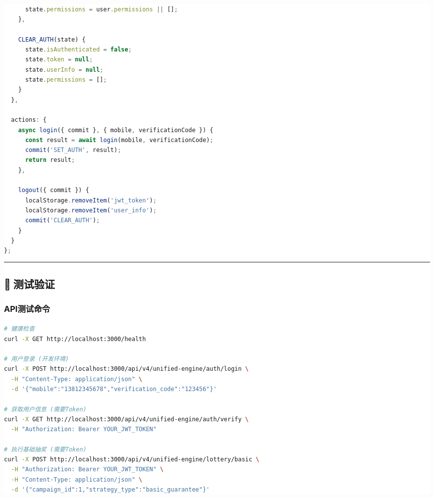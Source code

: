 ```javascript
      state.permissions = user.permissions || [];
    },
    
    CLEAR_AUTH(state) {
      state.isAuthenticated = false;
      state.token = null;
      state.userInfo = null;
      state.permissions = [];
    }
  },
  
  actions: {
    async login({ commit }, { mobile, verificationCode }) {
      const result = await login(mobile, verificationCode);
      commit('SET_AUTH', result);
      return result;
    },
    
    logout({ commit }) {
      localStorage.removeItem('jwt_token');
      localStorage.removeItem('user_info');
      commit('CLEAR_AUTH');
    }
  }
};
```

---

## 🧪 测试验证

### API测试命令
```bash
# 健康检查
curl -X GET http://localhost:3000/health

# 用户登录 (开发环境)
curl -X POST http://localhost:3000/api/v4/unified-engine/auth/login \
  -H "Content-Type: application/json" \
  -d '{"mobile":"13812345678","verification_code":"123456"}'

# 获取用户信息 (需要Token)
curl -X GET http://localhost:3000/api/v4/unified-engine/auth/verify \
  -H "Authorization: Bearer YOUR_JWT_TOKEN"

# 执行基础抽奖 (需要Token)
curl -X POST http://localhost:3000/api/v4/unified-engine/lottery/basic \
  -H "Authorization: Bearer YOUR_JWT_TOKEN" \
  -H "Content-Type: application/json" \
  -d '{"campaign_id":1,"strategy_type":"basic_guarantee"}'
```
